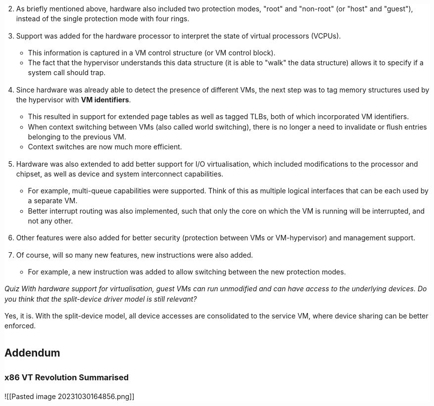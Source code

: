 2. As briefly mentioned above, hardware also included two protection modes, "root" and "non-root" (or "host" and "guest"), instead of the single protection mode with four rings.

3. Support was added for the hardware processor to interpret the state of virtual processors (VCPUs).
	- This information is captured in a VM control structure (or VM control block).
	- The fact that the hypervisor understands this data structure (it is able to "walk" the data structure) allows it to specify if a system call should trap.

4. Since hardware was already able to detect the presence of different VMs, the next step was to tag memory structures used by the hypervisor with **VM identifiers**.
	- This resulted in support for extended page tables as well as tagged TLBs, both of which incorporated VM identifiers.
	- When context switching between VMs (also called world switching), there is no longer a need to invalidate or flush entries belonging to the previous VM. 
	- Context switches are now much more efficient.

5. Hardware was also extended to add better support for I/O virtualisation, which included modifications to the processor and chipset, as well as device and system interconnect capabilities.
	- For example, multi-queue capabilities were supported. Think of this as multiple logical interfaces that can be each used by a separate VM. 
	- Better interrupt routing was also implemented, such that only the core on which the VM is running will be interrupted, and not any other.

6. Other features were also added for better security (protection between VMs or VM-hypervisor) and management support. 

7. Of course, will so many new features, new instructions were also added.
	- For example, a new instruction was added to allow switching between the new protection modes.

_Quiz_
_With hardware support for virtualisation, guest VMs can run unmodified and can have access to the underlying devices. Do you think that the split-device driver model is still relevant?_

Yes, it is. With the split-device model, all device accesses are consolidated to the service VM, where device sharing can be better enforced.  

## Addendum

### x86 VT Revolution Summarised

![[Pasted image 20231030164856.png]]